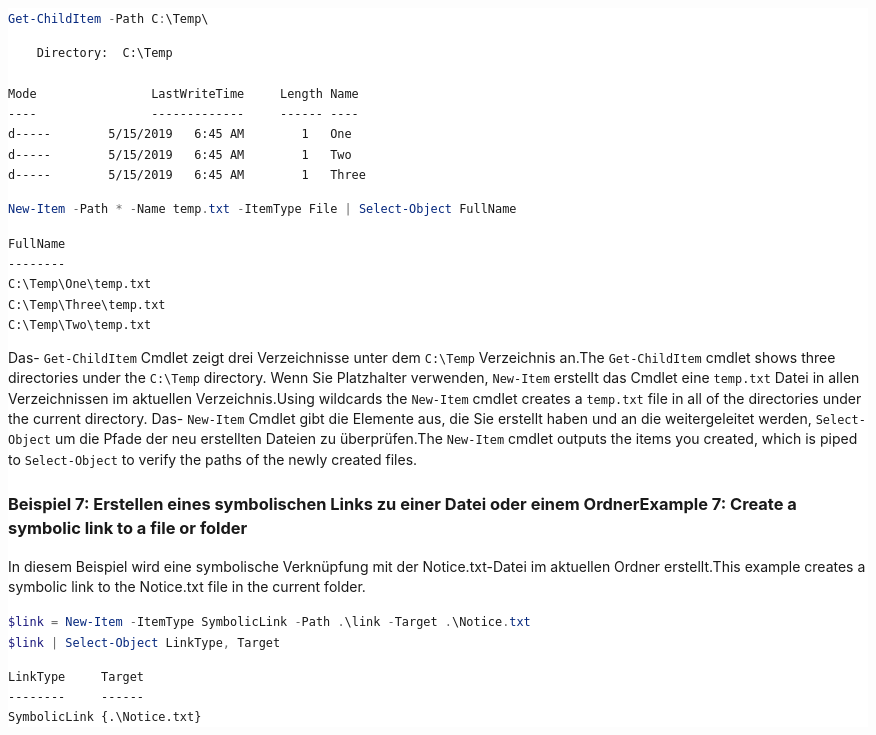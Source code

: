 ```powershell
Get-ChildItem -Path C:\Temp\
```

```Output
    Directory:  C:\Temp

Mode                LastWriteTime     Length Name
----                -------------     ------ ----
d-----        5/15/2019   6:45 AM        1   One
d-----        5/15/2019   6:45 AM        1   Two
d-----        5/15/2019   6:45 AM        1   Three
```

```powershell
New-Item -Path * -Name temp.txt -ItemType File | Select-Object FullName
```

```Output
FullName
--------
C:\Temp\One\temp.txt
C:\Temp\Three\temp.txt
C:\Temp\Two\temp.txt
```

<span data-ttu-id="99e41-143">Das- `Get-ChildItem` Cmdlet zeigt drei Verzeichnisse unter dem `C:\Temp` Verzeichnis an.</span><span class="sxs-lookup"><span data-stu-id="99e41-143">The `Get-ChildItem` cmdlet shows three directories under the `C:\Temp` directory.</span></span> <span data-ttu-id="99e41-144">Wenn Sie Platzhalter verwenden, `New-Item` erstellt das Cmdlet eine `temp.txt` Datei in allen Verzeichnissen im aktuellen Verzeichnis.</span><span class="sxs-lookup"><span data-stu-id="99e41-144">Using wildcards the `New-Item` cmdlet creates a `temp.txt` file in all of the directories under the current directory.</span></span> <span data-ttu-id="99e41-145">Das- `New-Item` Cmdlet gibt die Elemente aus, die Sie erstellt haben und an die weitergeleitet werden, `Select-Object` um die Pfade der neu erstellten Dateien zu überprüfen.</span><span class="sxs-lookup"><span data-stu-id="99e41-145">The `New-Item` cmdlet outputs the items you created, which is piped to `Select-Object` to verify the paths of the newly created files.</span></span>

### <span data-ttu-id="99e41-146">Beispiel 7: Erstellen eines symbolischen Links zu einer Datei oder einem Ordner</span><span class="sxs-lookup"><span data-stu-id="99e41-146">Example 7: Create a symbolic link to a file or folder</span></span>

<span data-ttu-id="99e41-147">In diesem Beispiel wird eine symbolische Verknüpfung mit der Notice.txt-Datei im aktuellen Ordner erstellt.</span><span class="sxs-lookup"><span data-stu-id="99e41-147">This example creates a symbolic link to the Notice.txt file in the current folder.</span></span>

```powershell
$link = New-Item -ItemType SymbolicLink -Path .\link -Target .\Notice.txt
$link | Select-Object LinkType, Target
```

```Output
LinkType     Target
--------     ------
SymbolicLink {.\Notice.txt}
```
